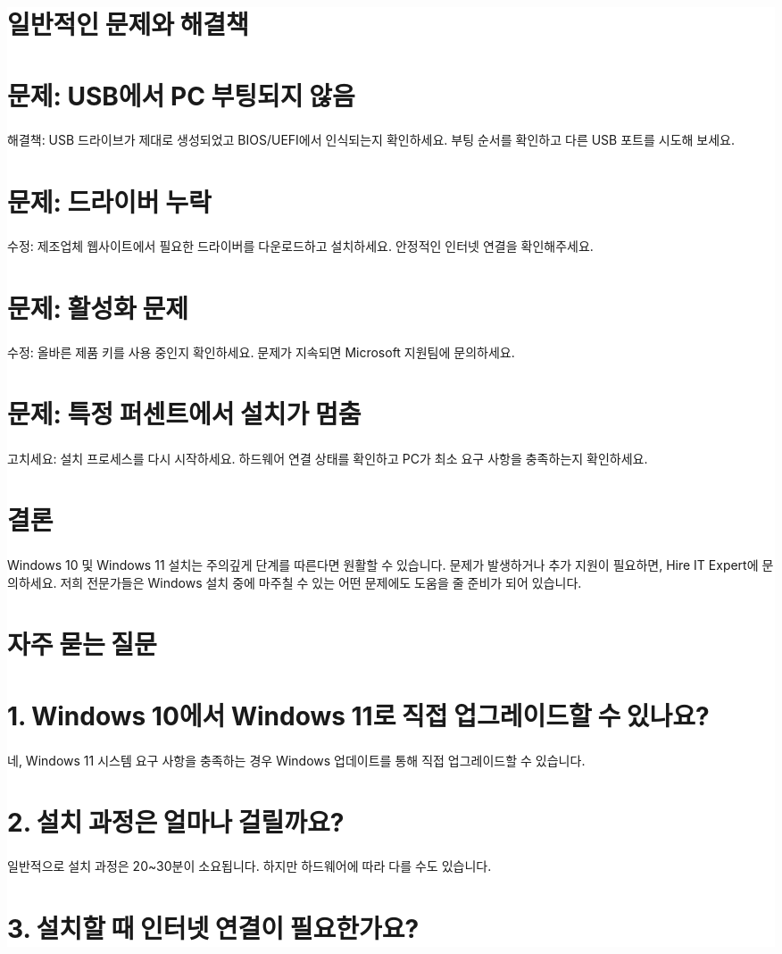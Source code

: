 <div class="content-ad"></div>

# 일반적인 문제와 해결책

# 문제: USB에서 PC 부팅되지 않음

해결책: USB 드라이브가 제대로 생성되었고 BIOS/UEFI에서 인식되는지 확인하세요. 부팅 순서를 확인하고 다른 USB 포트를 시도해 보세요.

# 문제: 드라이버 누락

<div class="content-ad"></div>

수정: 제조업체 웹사이트에서 필요한 드라이버를 다운로드하고 설치하세요. 안정적인 인터넷 연결을 확인해주세요.

# 문제: 활성화 문제

수정: 올바른 제품 키를 사용 중인지 확인하세요. 문제가 지속되면 Microsoft 지원팀에 문의하세요.

# 문제: 특정 퍼센트에서 설치가 멈춤

<div class="content-ad"></div>

고치세요: 설치 프로세스를 다시 시작하세요. 하드웨어 연결 상태를 확인하고 PC가 최소 요구 사항을 충족하는지 확인하세요.

# 결론

Windows 10 및 Windows 11 설치는 주의깊게 단계를 따른다면 원활할 수 있습니다. 문제가 발생하거나 추가 지원이 필요하면, Hire IT Expert에 문의하세요. 저희 전문가들은 Windows 설치 중에 마주칠 수 있는 어떤 문제에도 도움을 줄 준비가 되어 있습니다.

# 자주 묻는 질문

<div class="content-ad"></div>

# 1. Windows 10에서 Windows 11로 직접 업그레이드할 수 있나요?

네, Windows 11 시스템 요구 사항을 충족하는 경우 Windows 업데이트를 통해 직접 업그레이드할 수 있습니다.

# 2. 설치 과정은 얼마나 걸릴까요?

일반적으로 설치 과정은 20~30분이 소요됩니다. 하지만 하드웨어에 따라 다를 수도 있습니다.

<div class="content-ad"></div>

# 3. 설치할 때 인터넷 연결이 필요한가요?
